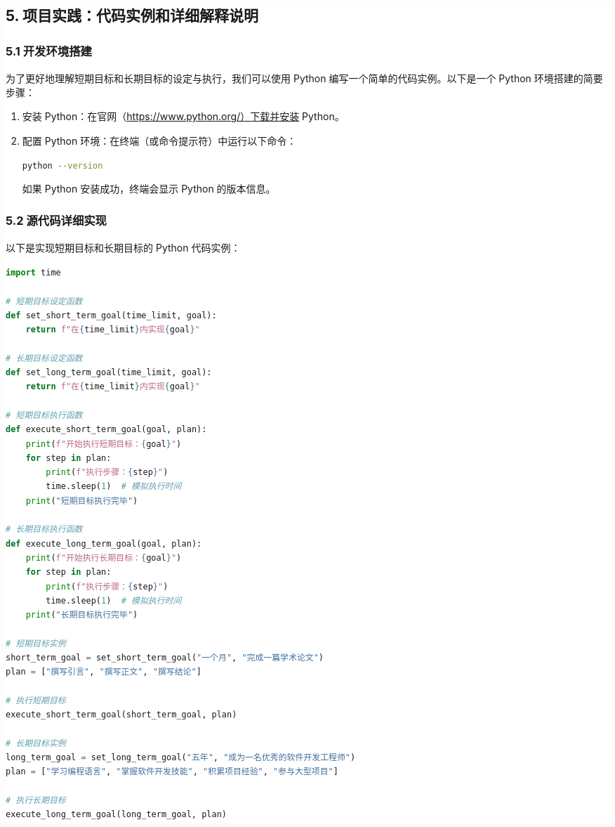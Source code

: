 ## 5. 项目实践：代码实例和详细解释说明

### 5.1 开发环境搭建

为了更好地理解短期目标和长期目标的设定与执行，我们可以使用 Python 编写一个简单的代码实例。以下是一个 Python 环境搭建的简要步骤：

1. 安装 Python：在官网（https://www.python.org/）下载并安装 Python。
2. 配置 Python 环境：在终端（或命令提示符）中运行以下命令：

   ```bash
   python --version
   ```

   如果 Python 安装成功，终端会显示 Python 的版本信息。

### 5.2 源代码详细实现

以下是实现短期目标和长期目标的 Python 代码实例：

```python
import time

# 短期目标设定函数
def set_short_term_goal(time_limit, goal):
    return f"在{time_limit}内实现{goal}"

# 长期目标设定函数
def set_long_term_goal(time_limit, goal):
    return f"在{time_limit}内实现{goal}"

# 短期目标执行函数
def execute_short_term_goal(goal, plan):
    print(f"开始执行短期目标：{goal}")
    for step in plan:
        print(f"执行步骤：{step}")
        time.sleep(1)  # 模拟执行时间
    print("短期目标执行完毕")

# 长期目标执行函数
def execute_long_term_goal(goal, plan):
    print(f"开始执行长期目标：{goal}")
    for step in plan:
        print(f"执行步骤：{step}")
        time.sleep(1)  # 模拟执行时间
    print("长期目标执行完毕")

# 短期目标实例
short_term_goal = set_short_term_goal("一个月", "完成一篇学术论文")
plan = ["撰写引言", "撰写正文", "撰写结论"]

# 执行短期目标
execute_short_term_goal(short_term_goal, plan)

# 长期目标实例
long_term_goal = set_long_term_goal("五年", "成为一名优秀的软件开发工程师")
plan = ["学习编程语言", "掌握软件开发技能", "积累项目经验", "参与大型项目"]

# 执行长期目标
execute_long_term_goal(long_term_goal, plan)
```
